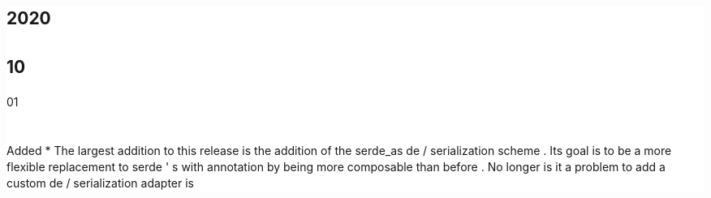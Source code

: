 2020
-
10
-
01
#
#
#
Added
*
The
largest
addition
to
this
release
is
the
addition
of
the
serde_as
de
/
serialization
scheme
.
Its
goal
is
to
be
a
more
flexible
replacement
to
serde
'
s
with
annotation
by
being
more
composable
than
before
.
No
longer
is
it
a
problem
to
add
a
custom
de
/
serialization
adapter
is